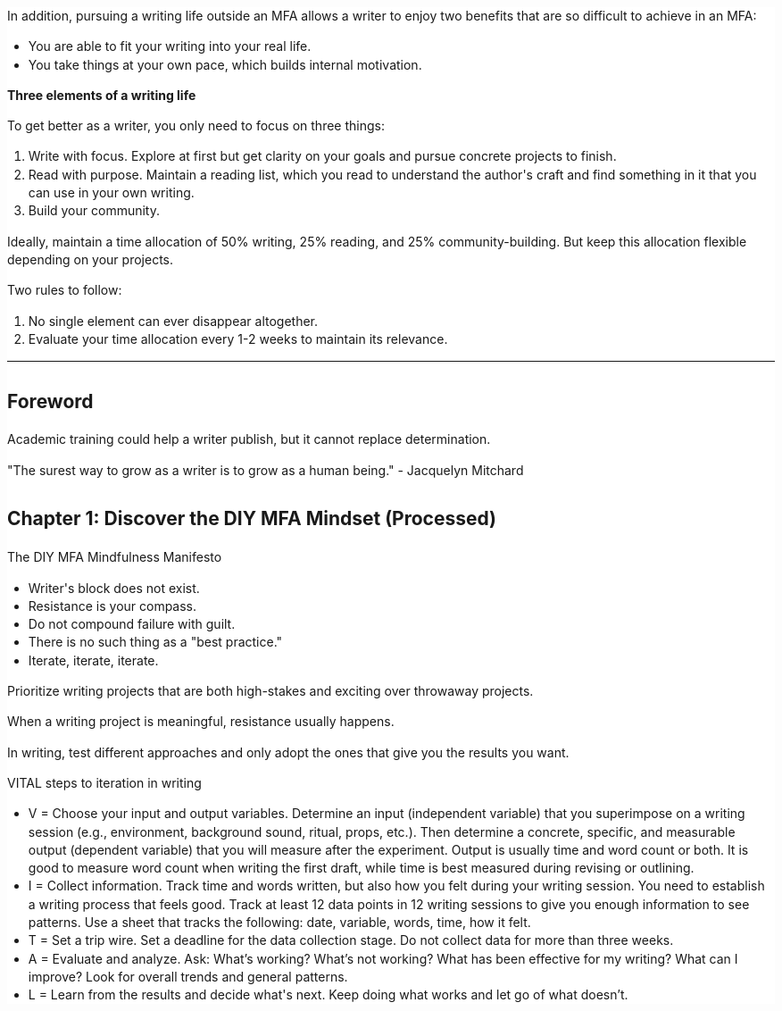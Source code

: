 In addition, pursuing a writing life outside an MFA allows a writer to enjoy two benefits that are so difficult to achieve in an MFA:
- You are able to fit your writing into your real life.
- You take things at your own pace, which builds internal motivation.

**Three elements of a writing life**

To get better as a writer, you only need to focus on three things:

1. Write with focus. Explore at first but get clarity on your goals and pursue concrete projects to finish.
2. Read with purpose. Maintain a reading list, which you read to understand the author's craft and find something in it that you can use in your own writing.
3. Build your community.

Ideally, maintain a time allocation of 50% writing, 25% reading, and 25% community-building. But keep this allocation flexible depending on your projects.

Two rules to follow:

1.  No single element can ever disappear altogether.
2.  Evaluate your time allocation every 1-2 weeks to maintain its relevance.

---
## Foreword

Academic training could help a writer publish, but it cannot replace determination.

"The surest way to grow as a writer is to grow as a human being." - Jacquelyn Mitchard

## Chapter 1: Discover the DIY MFA Mindset (Processed)

The DIY MFA Mindfulness Manifesto

-   Writer's block does not exist.
-   Resistance is your compass.
-   Do not compound failure with guilt.
-   There is no such thing as a "best practice."
-   Iterate, iterate, iterate.

Prioritize writing projects that are both high-stakes and exciting over throwaway projects.

When a writing project is meaningful, resistance usually happens.

In writing, test different approaches and only adopt the ones that give you the results you want.

VITAL steps to iteration in writing

- V = Choose your input and output variables. Determine an input (independent variable) that you superimpose on a writing session (e.g., environment, background sound, ritual, props, etc.). Then determine a concrete, specific, and measurable output (dependent variable) that you will measure after the experiment. Output is usually time and word count or both. It is good to measure word count when writing the first draft, while time is best measured during revising or outlining.
- I = Collect information. Track time and words written, but also how you felt during your writing session. You need to establish a writing process that feels good. Track at least 12 data points in 12 writing sessions to give you enough information to see patterns. Use a sheet that tracks the following: date, variable, words, time, how it felt.
- T = Set a trip wire. Set a deadline for the data collection stage. Do not collect data for more than three weeks.
- A = Evaluate and analyze. Ask: What’s working? What’s not working? What has been effective for my writing? What can I improve? Look for overall trends and general patterns.
- L = Learn from the results and decide what's next. Keep doing what works and let go of what doesn’t.
